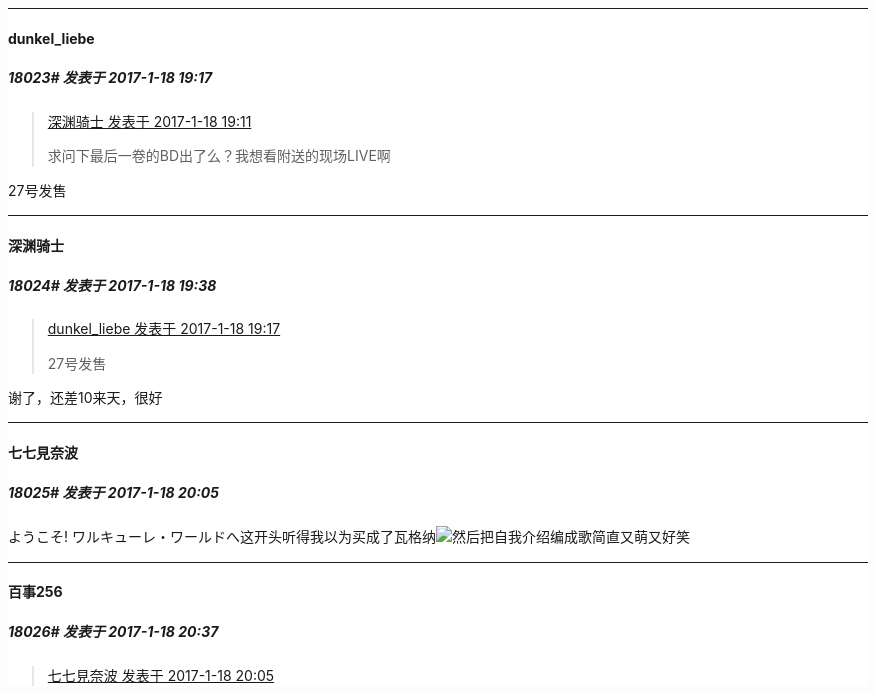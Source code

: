 





-----

####  dunkel_liebe  
##### 18023#       发表于 2017-1-18 19:17



<blockquote><a href="httphttps://bbs.saraba1st.com/2b/forum.php?mod=redirect&amp;goto=findpost&amp;pid=34870551&amp;ptid=1066605" target="_blank">深渊骑士 发表于 2017-1-18 19:11</a>

求问下最后一卷的BD出了么？我想看附送的现场LIVE啊</blockquote>
27号发售







-----

####  深渊骑士  
##### 18024#       发表于 2017-1-18 19:38



<blockquote><a href="httphttps://bbs.saraba1st.com/2b/forum.php?mod=redirect&amp;goto=findpost&amp;pid=34870604&amp;ptid=1066605" target="_blank">dunkel_liebe 发表于 2017-1-18 19:17</a>

27号发售</blockquote>
谢了，还差10来天，很好







-----

####  七七見奈波  
##### 18025#       发表于 2017-1-18 20:05




ようこそ! ワルキューレ・ワールドへ这开头听得我以为买成了瓦格纳<img src="https://static.saraba1st.com/image/smiley/face/191.gif" referrerpolicy="no-referrer">然后把自我介绍编成歌简直又萌又好笑







-----

####  百事256  
##### 18026#       发表于 2017-1-18 20:37



<blockquote><a href="httphttps://bbs.saraba1st.com/2b/forum.php?mod=redirect&amp;goto=findpost&amp;pid=34871033&amp;ptid=1066605" target="_blank">七七見奈波 发表于 2017-1-18 20:05</a>

